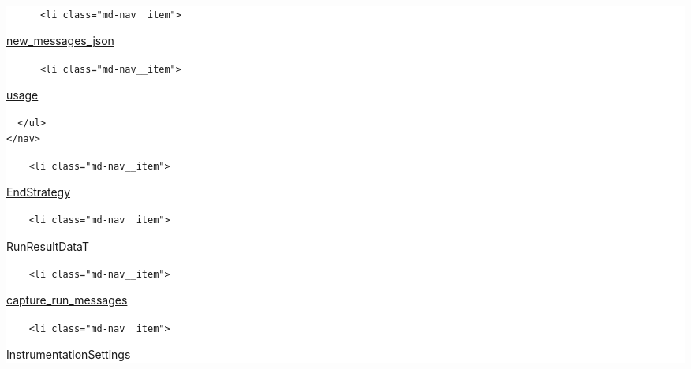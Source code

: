 </li>
        
          <li class="md-nav__item">
  <a href="#pydantic_ai.agent.AgentRunResult.new_messages_json" class="md-nav__link">
    <span class="md-ellipsis">
      new_messages_json
    </span>
  </a>
  
</li>
        
          <li class="md-nav__item">
  <a href="#pydantic_ai.agent.AgentRunResult.usage" class="md-nav__link">
    <span class="md-ellipsis">
      usage
    </span>
  </a>
  
</li>
        
      </ul>
    </nav>
  
</li>
      
        <li class="md-nav__item">
  <a href="#pydantic_ai.agent.EndStrategy" class="md-nav__link">
    <span class="md-ellipsis">
      EndStrategy
    </span>
  </a>
  
</li>
      
        <li class="md-nav__item">
  <a href="#pydantic_ai.agent.RunResultDataT" class="md-nav__link">
    <span class="md-ellipsis">
      RunResultDataT
    </span>
  </a>
  
</li>
      
        <li class="md-nav__item">
  <a href="#pydantic_ai.agent.capture_run_messages" class="md-nav__link">
    <span class="md-ellipsis">
      capture_run_messages
    </span>
  </a>
  
</li>
      
        <li class="md-nav__item">
  <a href="#pydantic_ai.agent.InstrumentationSettings" class="md-nav__link">
    <span class="md-ellipsis">
      InstrumentationSettings
    </span>
  </a>
  